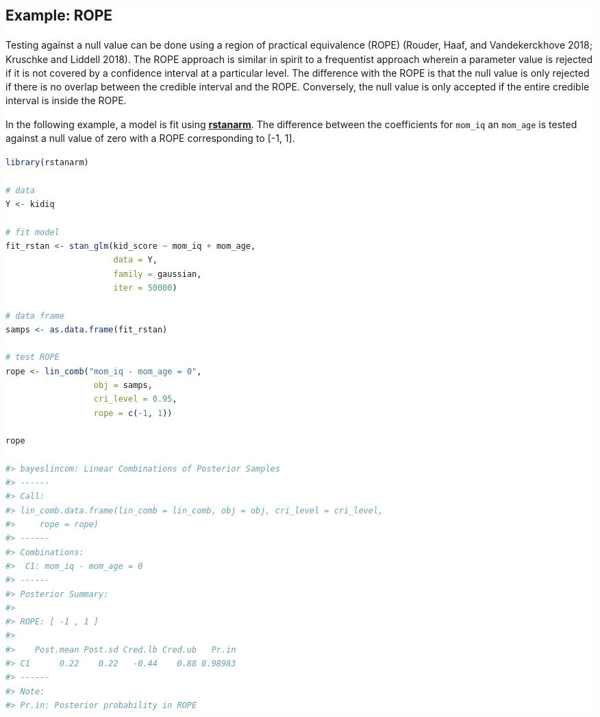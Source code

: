 ## Example: **ROPE**

Testing against a null value can be done using a region of practical
equivalence (ROPE) (Rouder, Haaf, and Vandekerckhove 2018; Kruschke and
Liddell 2018). The ROPE approach is similar in spirit to a frequentist
approach wherein a parameter value is rejected if it is not covered by a
confidence interval at a particular level. The difference with the ROPE
is that the null value is only rejected if there is no overlap between
the credible interval and the ROPE. Conversely, the null value is only
accepted if the entire credible interval is inside the ROPE.

In the following example, a model is fit using
[**rstanarm**](https://github.com/stan-dev/rstanarm). The difference
between the coefficients for `mom_iq` an `mom_age` is tested against a
null value of zero with a ROPE corresponding to \[-1, 1\].

``` r
library(rstanarm)

# data
Y <- kidiq

# fit model
fit_rstan <- stan_glm(kid_score ~ mom_iq + mom_age, 
                      data = Y, 
                      family = gaussian,
                      iter = 50000)

# data frame
samps <- as.data.frame(fit_rstan)

# test ROPE
rope <- lin_comb("mom_iq - mom_age = 0",
                  obj = samps,
                  cri_level = 0.95,
                  rope = c(-1, 1))

rope

#> bayeslincom: Linear Combinations of Posterior Samples
#> ------ 
#> Call:
#> lin_comb.data.frame(lin_comb = lin_comb, obj = obj, cri_level = cri_level, 
#>     rope = rope)
#> ------ 
#> Combinations:
#>  C1: mom_iq - mom_age = 0 
#> ------ 
#> Posterior Summary:
#> 
#> ROPE: [ -1 , 1 ] 
#> 
#>    Post.mean Post.sd Cred.lb Cred.ub   Pr.in
#> C1      0.22    0.22   -0.44    0.88 0.98983
#> ------ 
#> Note:
#> Pr.in: Posterior probability in ROPE
```
